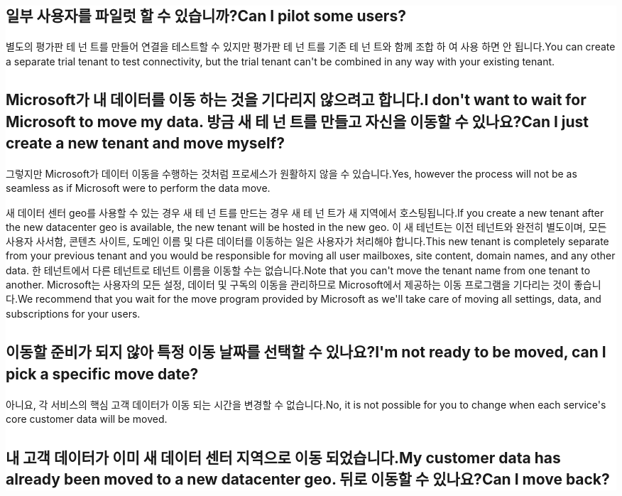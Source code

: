  ## <a name="can-i-pilot-some-users"></a><span data-ttu-id="c529e-189">일부 사용자를 파일럿 할 수 있습니까?</span><span class="sxs-lookup"><span data-stu-id="c529e-189">Can I pilot some users?</span></span>
  
<span data-ttu-id="c529e-190">별도의 평가판 테 넌 트를 만들어 연결을 테스트할 수 있지만 평가판 테 넌 트를 기존 테 넌 트와 함께 조합 하 여 사용 하면 안 됩니다.</span><span class="sxs-lookup"><span data-stu-id="c529e-190">You can create a separate trial tenant to test connectivity, but the trial tenant can't be combined in any way with your existing tenant.</span></span>

## <a name="i-dont-want-to-wait-for-microsoft-to-move-my-data-can-i-just-create-a-new-tenant-and-move-myself"></a><span data-ttu-id="c529e-191">Microsoft가 내 데이터를 이동 하는 것을 기다리지 않으려고 합니다.</span><span class="sxs-lookup"><span data-stu-id="c529e-191">I don't want to wait for Microsoft to move my data.</span></span> <span data-ttu-id="c529e-192">방금 새 테 넌 트를 만들고 자신을 이동할 수 있나요?</span><span class="sxs-lookup"><span data-stu-id="c529e-192">Can I just create a new tenant and move myself?</span></span>
  
<span data-ttu-id="c529e-193">그렇지만 Microsoft가 데이터 이동을 수행하는 것처럼 프로세스가 원활하지 않을 수 있습니다.</span><span class="sxs-lookup"><span data-stu-id="c529e-193">Yes, however the process will not be as seamless as if Microsoft were to perform the data move.</span></span>
  
<span data-ttu-id="c529e-194">새 데이터 센터 geo를 사용할 수 있는 경우 새 테 넌 트를 만드는 경우 새 테 넌 트가 새 지역에서 호스팅됩니다.</span><span class="sxs-lookup"><span data-stu-id="c529e-194">If you create a new tenant after the new datacenter geo is available, the new tenant will be hosted in the new geo.</span></span> <span data-ttu-id="c529e-195">이 새 테넌트는 이전 테넌트와 완전히 별도이며, 모든 사용자 사서함, 콘텐츠 사이트, 도메인 이름 및 다른 데이터를 이동하는 일은 사용자가 처리해야 합니다.</span><span class="sxs-lookup"><span data-stu-id="c529e-195">This new tenant is completely separate from your previous tenant and you would be responsible for moving all user mailboxes, site content, domain names, and any other data.</span></span> <span data-ttu-id="c529e-196">한 테넌트에서 다른 테넌트로 테넌트 이름을 이동할 수는 없습니다.</span><span class="sxs-lookup"><span data-stu-id="c529e-196">Note that you can't move the tenant name from one tenant to another.</span></span> <span data-ttu-id="c529e-197">Microsoft는 사용자의 모든 설정, 데이터 및 구독의 이동을 관리하므로 Microsoft에서 제공하는 이동 프로그램을 기다리는 것이 좋습니다.</span><span class="sxs-lookup"><span data-stu-id="c529e-197">We recommend that you wait for the move program provided by Microsoft as we'll take care of moving all settings, data, and subscriptions for your users.</span></span>
  
 ## <a name="im-not-ready-to-be-moved-can-i-pick-a-specific-move-date"></a><span data-ttu-id="c529e-198">이동할 준비가 되지 않아 특정 이동 날짜를 선택할 수 있나요?</span><span class="sxs-lookup"><span data-stu-id="c529e-198">I'm not ready to be moved, can I pick a specific move date?</span></span>
  
<span data-ttu-id="c529e-199">아니요, 각 서비스의 핵심 고객 데이터가 이동 되는 시간을 변경할 수 없습니다.</span><span class="sxs-lookup"><span data-stu-id="c529e-199">No, it is not possible for you to change when each service's core customer data will be moved.</span></span>
  
 ## <a name="my-customer-data-has-already-been-moved-to-a-new-datacenter-geo-can-i-move-back"></a><span data-ttu-id="c529e-200">내 고객 데이터가 이미 새 데이터 센터 지역으로 이동 되었습니다.</span><span class="sxs-lookup"><span data-stu-id="c529e-200">My customer data has already been moved to a new datacenter geo.</span></span> <span data-ttu-id="c529e-201">뒤로 이동할 수 있나요?</span><span class="sxs-lookup"><span data-stu-id="c529e-201">Can I move back?</span></span>
 
